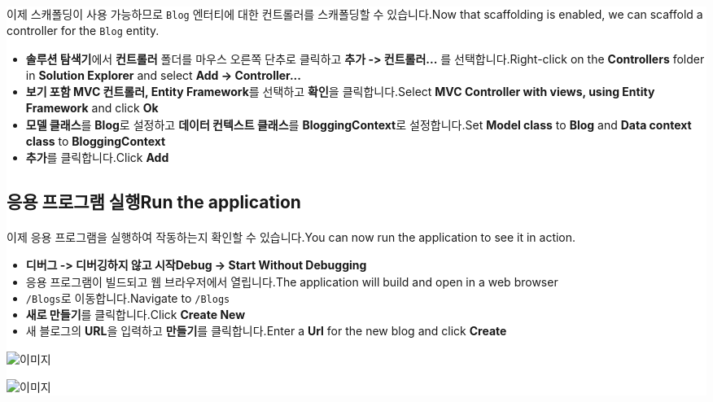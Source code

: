 <span data-ttu-id="3c4a3-184">이제 스캐폴딩이 사용 가능하므로 `Blog` 엔터티에 대한 컨트롤러를 스캐폴딩할 수 있습니다.</span><span class="sxs-lookup"><span data-stu-id="3c4a3-184">Now that scaffolding is enabled, we can scaffold a controller for the `Blog` entity.</span></span>

* <span data-ttu-id="3c4a3-185">**솔루션 탐색기**에서 **컨트롤러** 폴더를 마우스 오른쪽 단추로 클릭하고 **추가 -> 컨트롤러...** 를 선택합니다.</span><span class="sxs-lookup"><span data-stu-id="3c4a3-185">Right-click on the **Controllers** folder in **Solution Explorer** and select **Add -> Controller...**</span></span>
* <span data-ttu-id="3c4a3-186">**보기 포함 MVC 컨트롤러, Entity Framework**를 선택하고 **확인**을 클릭합니다.</span><span class="sxs-lookup"><span data-stu-id="3c4a3-186">Select **MVC Controller with views, using Entity Framework** and click **Ok**</span></span>
* <span data-ttu-id="3c4a3-187">**모델 클래스**를 **Blog**로 설정하고 **데이터 컨텍스트 클래스**를 **BloggingContext**로 설정합니다.</span><span class="sxs-lookup"><span data-stu-id="3c4a3-187">Set **Model class** to **Blog** and **Data context class** to **BloggingContext**</span></span>
* <span data-ttu-id="3c4a3-188">**추가**를 클릭합니다.</span><span class="sxs-lookup"><span data-stu-id="3c4a3-188">Click **Add**</span></span>

## <a name="run-the-application"></a><span data-ttu-id="3c4a3-189">응용 프로그램 실행</span><span class="sxs-lookup"><span data-stu-id="3c4a3-189">Run the application</span></span>

<span data-ttu-id="3c4a3-190">이제 응용 프로그램을 실행하여 작동하는지 확인할 수 있습니다.</span><span class="sxs-lookup"><span data-stu-id="3c4a3-190">You can now run the application to see it in action.</span></span>

* <span data-ttu-id="3c4a3-191">**디버그 -> 디버깅하지 않고 시작**</span><span class="sxs-lookup"><span data-stu-id="3c4a3-191">**Debug -> Start Without Debugging**</span></span>
* <span data-ttu-id="3c4a3-192">응용 프로그램이 빌드되고 웹 브라우저에서 열립니다.</span><span class="sxs-lookup"><span data-stu-id="3c4a3-192">The application will build and open in a web browser</span></span>
* <span data-ttu-id="3c4a3-193">`/Blogs`로 이동합니다.</span><span class="sxs-lookup"><span data-stu-id="3c4a3-193">Navigate to `/Blogs`</span></span>
* <span data-ttu-id="3c4a3-194">**새로 만들기**를 클릭합니다.</span><span class="sxs-lookup"><span data-stu-id="3c4a3-194">Click **Create New**</span></span>
* <span data-ttu-id="3c4a3-195">새 블로그의 **URL**을 입력하고 **만들기**를 클릭합니다.</span><span class="sxs-lookup"><span data-stu-id="3c4a3-195">Enter a **Url** for the new blog and click **Create**</span></span>

![이미지](_static/create.png)

![이미지](_static/index-existing-db.png)
